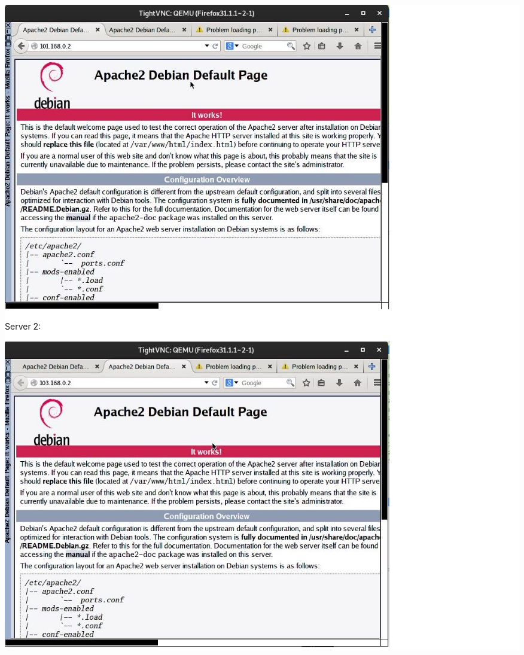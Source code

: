 ![](/redes/configuracion_de_nat/img/Aspose.Words.5d96acd8-9177-4bad-9621-78ead201ec37.061.jpeg)

Server 2:


![](/redes/configuracion_de_nat/img/Aspose.Words.5d96acd8-9177-4bad-9621-78ead201ec37.062.jpeg)
